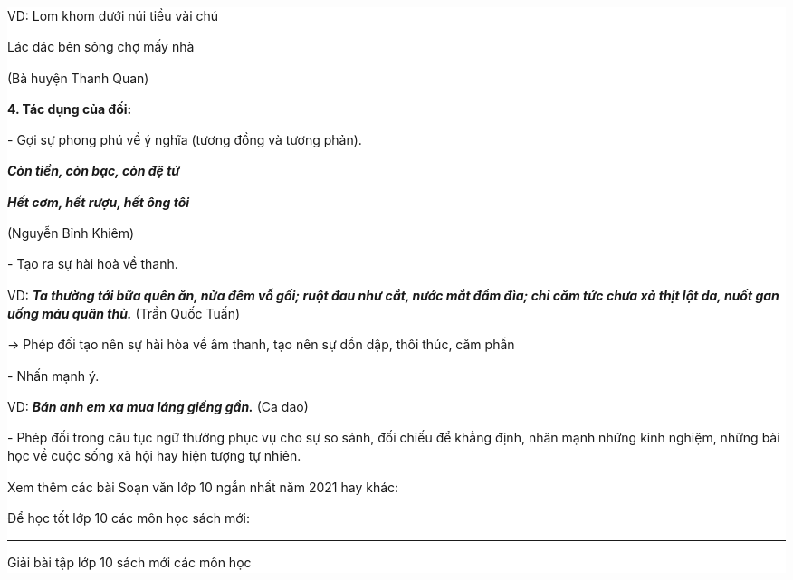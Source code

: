 VD: Lom khom dưới núi tiều vài chú

Lác đác bên sông chợ mấy nhà

(Bà huyện Thanh Quan)

**4\. Tác dụng của đối:**

\- Gợi sự phong phú về ý nghĩa (tương đồng và tương phản).

**_Còn tiền, còn bạc, còn đệ tử_**

**_Hết cơm, hết rượu, hết ông tôi_**

(Nguyễn Bỉnh Khiêm)

\- Tạo ra sự hài hoà về thanh.

VD: **_Ta thường tới bữa quên ăn, nửa đêm vỗ gối; ruột đau như cắt, nước mắt đầm đìa; chỉ căm tức chưa xả thịt lột da, nuốt gan uống máu quân thù._** (Trần Quốc Tuấn)

→ Phép đối tạo nên sự hài hòa về âm thanh, tạo nên sự dồn dập, thôi thúc, căm phẫn

\- Nhấn mạnh ý.

VD: **_Bán anh em xa mua láng giềng gần._** (Ca dao)

\- Phép đối trong câu tục ngữ thường phục vụ cho sự so sánh, đối chiếu để khẳng định, nhân mạnh những kinh nghiệm, những bài học về cuộc sống xã hội hay hiện tượng tự nhiên.

Xem thêm các bài Soạn văn lớp 10 ngắn nhất năm 2021 hay khác:

Để học tốt lớp 10 các môn học sách mới:

* * *

Giải bài tập lớp 10 sách mới các môn học

